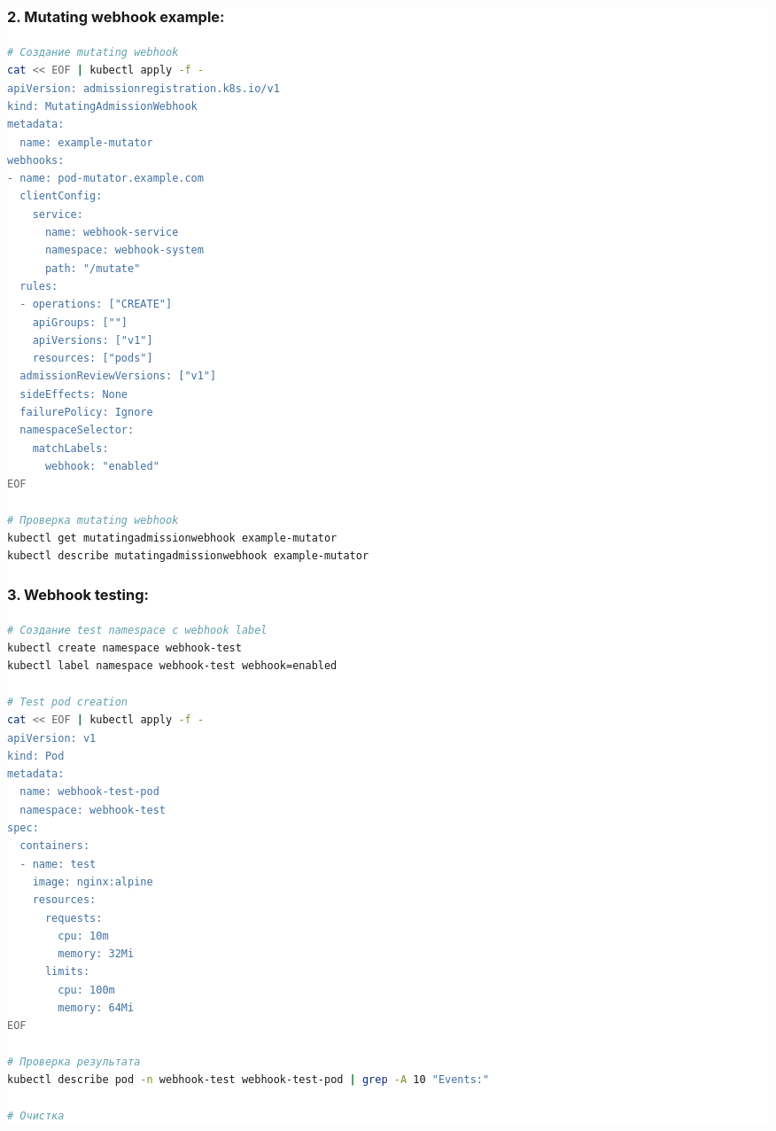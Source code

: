 ### **2. Mutating webhook example:**
```bash
# Создание mutating webhook
cat << EOF | kubectl apply -f -
apiVersion: admissionregistration.k8s.io/v1
kind: MutatingAdmissionWebhook
metadata:
  name: example-mutator
webhooks:
- name: pod-mutator.example.com
  clientConfig:
    service:
      name: webhook-service
      namespace: webhook-system
      path: "/mutate"
  rules:
  - operations: ["CREATE"]
    apiGroups: [""]
    apiVersions: ["v1"]
    resources: ["pods"]
  admissionReviewVersions: ["v1"]
  sideEffects: None
  failurePolicy: Ignore
  namespaceSelector:
    matchLabels:
      webhook: "enabled"
EOF

# Проверка mutating webhook
kubectl get mutatingadmissionwebhook example-mutator
kubectl describe mutatingadmissionwebhook example-mutator
```

### **3. Webhook testing:**
```bash
# Создание test namespace с webhook label
kubectl create namespace webhook-test
kubectl label namespace webhook-test webhook=enabled

# Test pod creation
cat << EOF | kubectl apply -f -
apiVersion: v1
kind: Pod
metadata:
  name: webhook-test-pod
  namespace: webhook-test
spec:
  containers:
  - name: test
    image: nginx:alpine
    resources:
      requests:
        cpu: 10m
        memory: 32Mi
      limits:
        cpu: 100m
        memory: 64Mi
EOF

# Проверка результата
kubectl describe pod -n webhook-test webhook-test-pod | grep -A 10 "Events:"

# Очистка
```